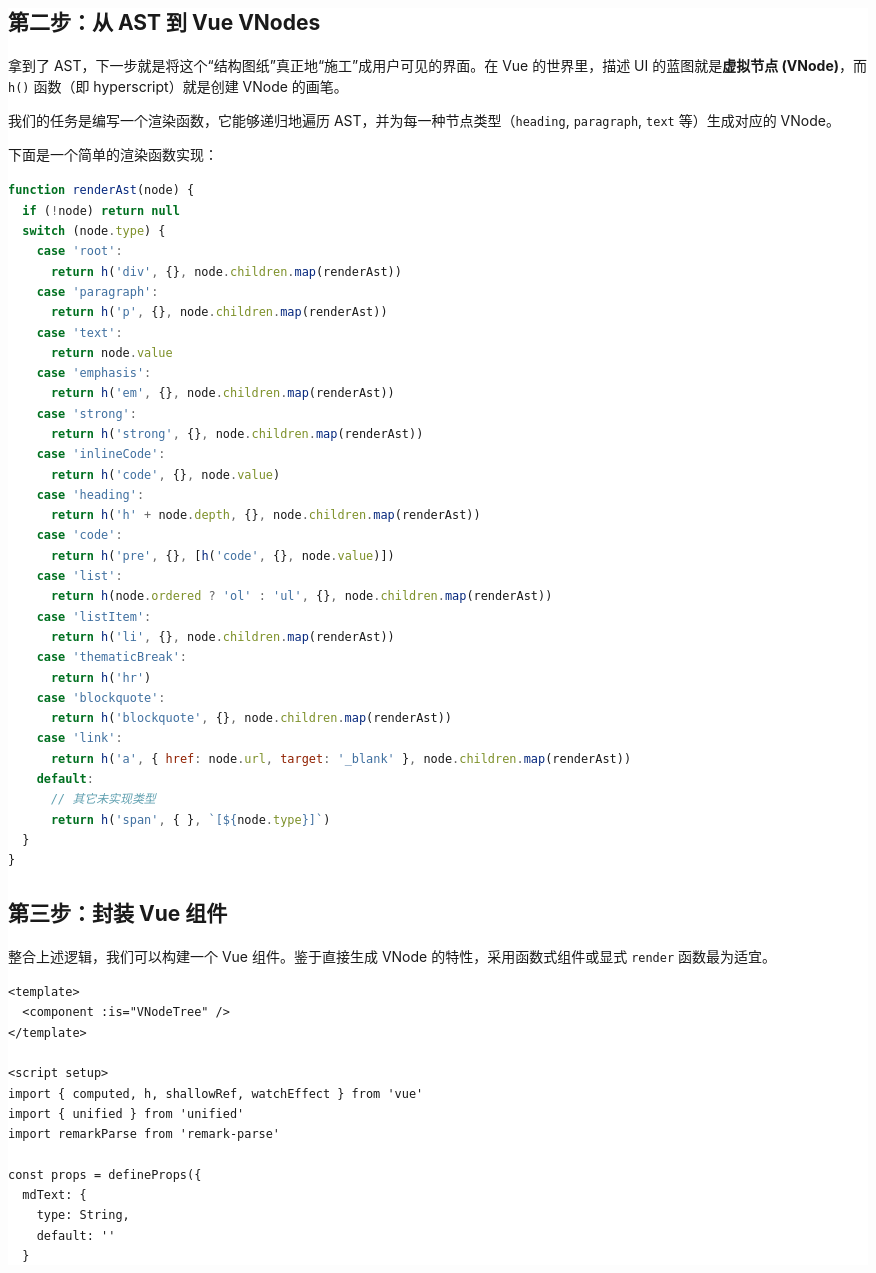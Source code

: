 ## 第二步：从 AST 到 Vue VNodes

拿到了 AST，下一步就是将这个“结构图纸”真正地“施工”成用户可见的界面。在 Vue 的世界里，描述 UI 的蓝图就是**虚拟节点 (VNode)**，而 `h()` 函数（即 hyperscript）就是创建 VNode 的画笔。

我们的任务是编写一个渲染函数，它能够递归地遍历 AST，并为每一种节点类型（`heading`, `paragraph`, `text` 等）生成对应的 VNode。

下面是一个简单的渲染函数实现：

```javascript
function renderAst(node) {
  if (!node) return null
  switch (node.type) {
    case 'root':
      return h('div', {}, node.children.map(renderAst))
    case 'paragraph':
      return h('p', {}, node.children.map(renderAst))
    case 'text':
      return node.value
    case 'emphasis':
      return h('em', {}, node.children.map(renderAst))
    case 'strong':
      return h('strong', {}, node.children.map(renderAst))
    case 'inlineCode':
      return h('code', {}, node.value)
    case 'heading':
      return h('h' + node.depth, {}, node.children.map(renderAst))
    case 'code':
      return h('pre', {}, [h('code', {}, node.value)])
    case 'list':
      return h(node.ordered ? 'ol' : 'ul', {}, node.children.map(renderAst))
    case 'listItem':
      return h('li', {}, node.children.map(renderAst))
    case 'thematicBreak':
      return h('hr')
    case 'blockquote':
      return h('blockquote', {}, node.children.map(renderAst))
    case 'link':
      return h('a', { href: node.url, target: '_blank' }, node.children.map(renderAst))
    default:
      // 其它未实现类型
      return h('span', { }, `[${node.type}]`)
  }
}
```

## 第三步：封装 Vue 组件

整合上述逻辑，我们可以构建一个 Vue 组件。鉴于直接生成 VNode 的特性，采用函数式组件或显式 `render` 函数最为适宜。

```vue
<template>
  <component :is="VNodeTree" />
</template>

<script setup>
import { computed, h, shallowRef, watchEffect } from 'vue'
import { unified } from 'unified'
import remarkParse from 'remark-parse'

const props = defineProps({
  mdText: {
    type: String,
    default: ''
  }
```